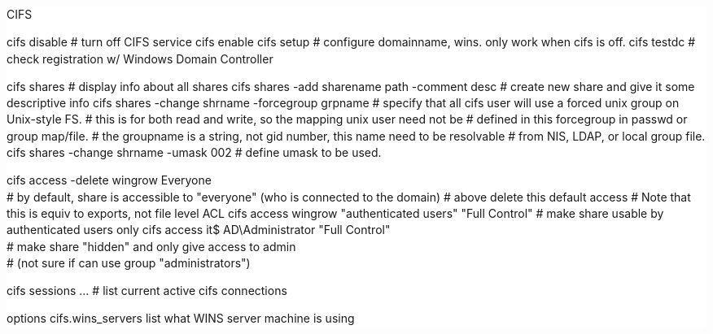 
CIFS

cifs disable		# turn off CIFS service
cifs enable
cifs setup		# configure domainname, wins.  only work when cifs is off.
cifs testdc		# check registration w/ Windows Domain Controller



cifs shares					# display info about all shares
cifs shares -add sharename path	-comment desc	# create new share and give it some descriptive info
cifs shares -change shrname -forcegroup grpname	# specify that all cifs user will use a forced unix group on Unix-style FS.
						# this is for both read and write, so the mapping unix user need not be 
						# defined in this forcegroup in passwd or group map/file.
						# the groupname is a string, not gid number, this name need to be resolvable
						# from NIS, LDAP, or local group file.
cifs shares -change shrname -umask 002    	# define umask to be used.

cifs access -delete wingrow  Everyone				
	# by default, share is accessible to "everyone" (who is connected to the domain)
	# above delete this default access
	# Note that this is equiv to exports, not file level ACL
cifs access wingrow "authenticated users"  "Full Control" 
	# make share usable by authenticated users only
cifs access it$ AD\Administrator "Full Control"		 	
	# make share "hidden" and only give access to admin  
	# (not sure if can use group "administrators")



cifs sessions ...				# list current active cifs connections

options cifs.wins_servers
	list what WINS server machine is using
